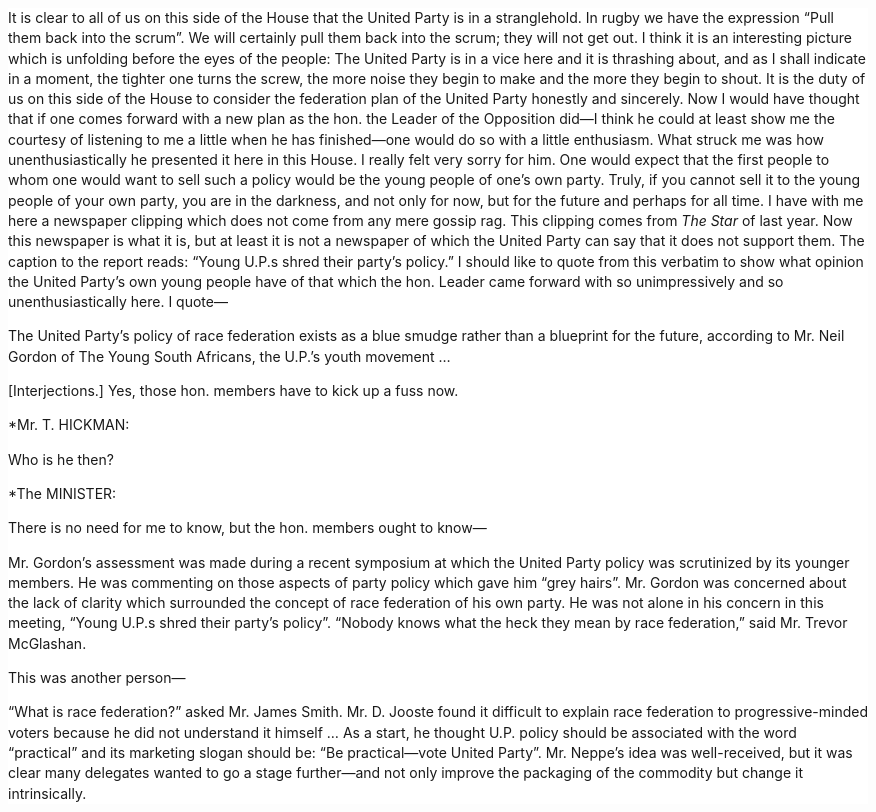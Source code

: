 <p>It is clear to all of us on this side of the House that the United Party is in a stranglehold. In rugby we have the expression &#x201C;Pull them back into the scrum&#x201D;. We will certainly pull them back into the scrum; they will not get out. I think it is an interesting picture which is unfolding before the eyes of the people: The United Party is in a vice here and it is thrashing about, and as I shall indicate in a moment, the tighter one turns the screw, the more noise they begin to make and the more they begin to shout. It is the duty of us on this side of the House to consider the federation plan of the United Party honestly and sincerely. Now I would have thought that if one comes forward with a new plan as the hon. the Leader of the Opposition did&#x2014;I think he could at least show me the courtesy of listening to me a little when he has finished&#x2014;one would do so with a little enthusiasm. What struck me was how unenthusiastically he presented it here in this House. I really felt very sorry for him. One would expect that the first people to whom one would want to sell such a policy would be the young people of one&#x2019;s own party. Truly, if you cannot sell it to the young people of your own party, you are in the darkness, and not only for now, but for the future and perhaps for all time. I have with me here a newspaper clipping which does not come from any mere gossip rag. This clipping comes from <i>The Star</i> of last year. Now this newspaper is what it is, but at least it is not a newspaper of which the United Party can say that it does not support them. The caption to the report reads: &#x201C;Young U.P.s shred their party&#x2019;s policy.&#x201D; I should like to quote from this verbatim to show what opinion the United Party&#x2019;s own young people have of that which the hon. Leader came forward with so unimpressively and so unenthusiastically here. I quote&#x2014;</p>

<block name="quote">The United Party&#x2019;s policy of race federation exists as a blue smudge rather than a blueprint for the future, according to Mr. Neil Gordon of The Young South Africans, the U.P.&#x2019;s youth movement &#x2026;</block>

<p>[Interjections.] Yes, those hon. members have to kick up a fuss now.</p>

</speech>

<speech by="#hickman">

<from>*Mr. <person refersTo="hansard_za">T. HICKMAN</person>:</from>

<p>Who is he then?</p>

</speech>

<speech by="#minister">

<from>*The <person refersTo="hansard_za">MINISTER</person>:</from>

<p>There is no need for me to know, but the hon. members ought to know&#x2014;</p>

<block name="quote">Mr. Gordon&#x2019;s assessment was made during a recent symposium at which the United Party policy was scrutinized by its younger members. He was commenting on those aspects of party policy which gave him &#x201C;grey hairs&#x201D;. Mr. Gordon was concerned about the lack of clarity which surrounded the concept of race federation of his own party. He was not alone in his concern in this meeting, &#x201C;Young U.P.s shred their party&#x2019;s policy&#x201D;. &#x201C;Nobody knows what the heck they mean by race federation,&#x201D; said Mr. Trevor McGlashan.</block>

<p>This was another person&#x2014;</p>

<block name="quote">&#x201C;What is race federation?&#x201D; asked Mr. James Smith. Mr. D. Jooste found it difficult to explain race federation to progressive-minded voters because he did not understand it himself &#x2026; As a start, he thought U.P. policy should be associated with the word &#x201C;practical&#x201D; and its marketing slogan should be: &#x201C;Be practical&#x2014;vote United Party&#x201D;. Mr. Neppe&#x2019;s idea was well-received, but it was clear many delegates wanted to go a stage further&#x2014;and not only improve the packaging of the commodity but change it intrinsically.</block>
